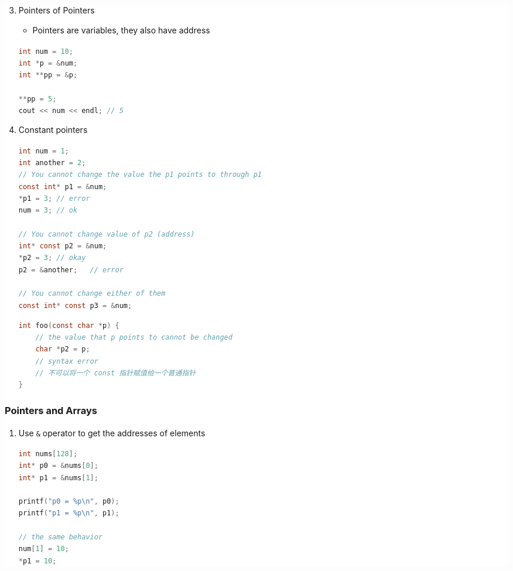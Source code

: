3. Pointers of Pointers

   - Pointers are variables, they also have address

   ```C
   int num = 10;
   int *p = &num;
   int **pp = &p;
   
   **pp = 5;
   cout << num << endl;	// 5
   ```

4. Constant pointers

   ```C
   int num = 1;
   int another = 2;
   // You cannot change the value the p1 points to through p1
   const int* p1 = &num;
   *p1 = 3;	// error
   num = 3;	// ok
   
   // You cannot change value of p2 (address)
   int* const p2 = &num;
   *p2 = 3;	// okay
   p2 = &another;	// error
   
   // You cannot change either of them
   const int* const p3 = &num;
   ```

   ```C
   int foo(const char *p) {
       // the value that p points to cannot be changed
       char *p2 = p;	
       // syntax error
       // 不可以将一个 const 指针赋值给一个普通指针
   }
   ```


### Pointers and Arrays

1. Use `&` operator to get the addresses of elements

   ```C
   int nums[128];
   int* p0 = &nums[0];
   int* p1 = &nums[1];
   
   printf("p0 = %p\n", p0);
   printf("p1 = %p\n", p1);
   
   // the same behavior
   num[1] = 10;
   *p1 = 10;
   ```
